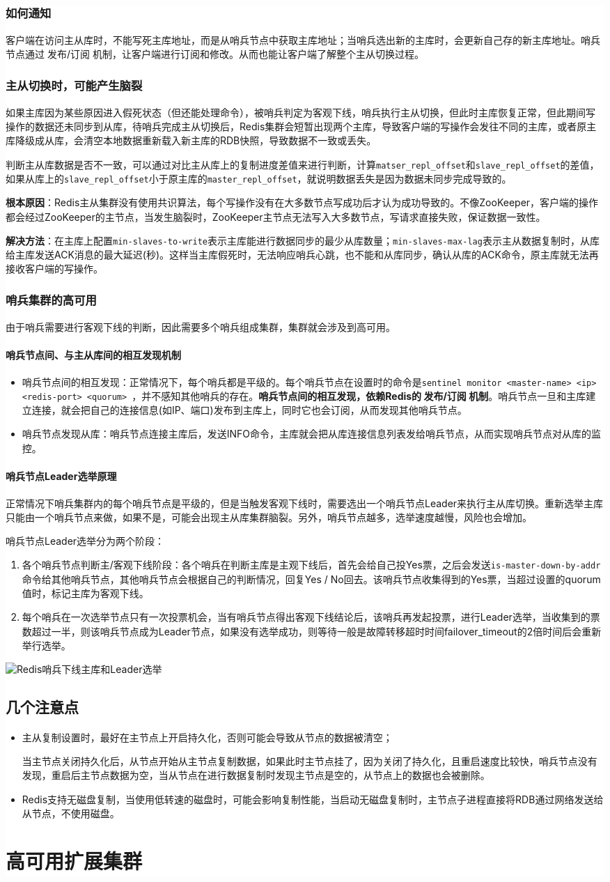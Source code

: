 ### 如何通知

客户端在访问主从库时，不能写死主库地址，而是从哨兵节点中获取主库地址；当哨兵选出新的主库时，会更新自己存的新主库地址。哨兵节点通过 发布/订阅 机制，让客户端进行订阅和修改。从而也能让客户端了解整个主从切换过程。

### 主从切换时，可能产生脑裂

如果主库因为某些原因进入假死状态（但还能处理命令），被哨兵判定为客观下线，哨兵执行主从切换，但此时主库恢复正常，但此期间写操作的数据还未同步到从库，待哨兵完成主从切换后，Redis集群会短暂出现两个主库，导致客户端的写操作会发往不同的主库，或者原主库降级成从库，会清空本地数据重新载入新主库的RDB快照，导致数据不一致或丢失。

判断主从库数据是否不一致，可以通过对比主从库上的复制进度差值来进行判断，计算`matser_repl_offset`和`slave_repl_offset`的差值，如果从库上的`slave_repl_offset`小于原主库的`master_repl_offset`，就说明数据丢失是因为数据未同步完成导致的。

**根本原因**：Redis主从集群没有使用共识算法，每个写操作没有在大多数节点写成功后才认为成功导致的。不像ZooKeeper，客户端的操作都会经过ZooKeeper的主节点，当发生脑裂时，ZooKeeper主节点无法写入大多数节点，写请求直接失败，保证数据一致性。

**解决方法**：在主库上配置`min-slaves-to-write`表示主库能进行数据同步的最少从库数量；`min-slaves-max-lag`表示主从数据复制时，从库给主库发送ACK消息的最大延迟(秒)。这样当主库假死时，无法响应哨兵心跳，也不能和从库同步，确认从库的ACK命令，原主库就无法再接收客户端的写操作。

### 哨兵集群的高可用

由于哨兵需要进行客观下线的判断，因此需要多个哨兵组成集群，集群就会涉及到高可用。

#### 哨兵节点间、与主从库间的相互发现机制

* 哨兵节点间的相互发现：正常情况下，每个哨兵都是平级的。每个哨兵节点在设置时的命令是`sentinel monitor <master-name> <ip> <redis-port> <quorum> `，并不感知其他哨兵的存在。**哨兵节点间的相互发现，依赖Redis的 发布/订阅 机制**。哨兵节点一旦和主库建立连接，就会把自己的连接信息(如IP、端口)发布到主库上，同时它也会订阅，从而发现其他哨兵节点。

* 哨兵节点发现从库：哨兵节点连接主库后，发送INFO命令，主库就会把从库连接信息列表发给哨兵节点，从而实现哨兵节点对从库的监控。

#### 哨兵节点Leader选举原理

正常情况下哨兵集群内的每个哨兵节点是平级的，但是当触发客观下线时，需要选出一个哨兵节点Leader来执行主从库切换。重新选举主库只能由一个哨兵节点来做，如果不是，可能会出现主从库集群脑裂。另外，哨兵节点越多，选举速度越慢，风险也会增加。

哨兵节点Leader选举分为两个阶段：

1. 各个哨兵节点判断主/客观下线阶段：各个哨兵在判断主库是主观下线后，首先会给自己投Yes票，之后会发送`is-master-down-by-addr`命令给其他哨兵节点，其他哨兵节点会根据自己的判断情况，回复Yes / No回去。该哨兵节点收集得到的Yes票，当超过设置的quorum值时，标记主库为客观下线。

2. 每个哨兵在一次选举节点只有一次投票机会，当有哨兵节点得出客观下线结论后，该哨兵再发起投票，进行Leader选举，当收集到的票数超过一半，则该哨兵节点成为Leader节点，如果没有选举成功，则等待一般是故障转移超时时间failover_timeout的2倍时间后会重新举行选举。

![Redis哨兵下线主库和Leader选举](https://github.com/Nixum/Java-Note/raw/master/picture/Redis哨兵下线主库和Leader选举.png)

## 几个注意点

* 主从复制设置时，最好在主节点上开启持久化，否则可能会导致从节点的数据被清空；

  当主节点关闭持久化后，从节点开始从主节点复制数据，如果此时主节点挂了，因为关闭了持久化，且重启速度比较快，哨兵节点没有发现，重启后主节点数据为空，当从节点在进行数据复制时发现主节点是空的，从节点上的数据也会被删除。

* Redis支持无磁盘复制，当使用低转速的磁盘时，可能会影响复制性能，当启动无磁盘复制时，主节点子进程直接将RDB通过网络发送给从节点，不使用磁盘。

# 高可用扩展集群 
